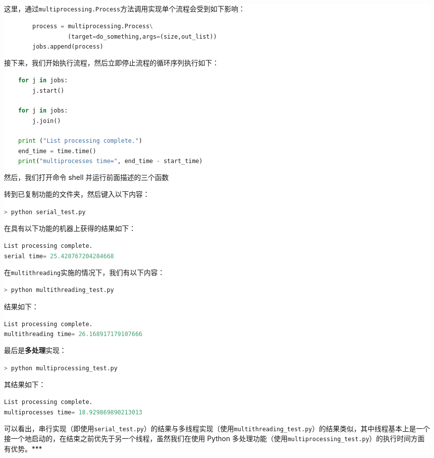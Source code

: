 这里，通过`multiprocessing.Process`方法调用实现单个流程会受到如下影响：

```py
        process = multiprocessing.Process\
                  (target=do_something,args=(size,out_list))
        jobs.append(process)
```

接下来，我们开始执行流程，然后立即停止流程的循环序列执行如下：

```py
    for j in jobs:
        j.start()

    for j in jobs:
        j.join()

    print ("List processing complete.")
    end_time = time.time()
    print("multiprocesses time=", end_time - start_time)
```

然后，我们打开命令 shell 并运行前面描述的三个函数

转到已复制功能的文件夹，然后键入以下内容：

```py
> python serial_test.py
```

在具有以下功能的机器上获得的结果如下：

```py
List processing complete.
serial time= 25.428767204284668
```

在`multithreading`实施的情况下，我们有以下内容：

```py
> python multithreading_test.py
```

结果如下：

```py
List processing complete.
multithreading time= 26.168917179107666
```

最后是**多处理**实现：

```py
> python multiprocessing_test.py
```

其结果如下：

```py
List processing complete.
multiprocesses time= 18.929869890213013
```

可以看出，串行实现（即使用`serial_test.py`）的结果与多线程实现（使用`multithreading_test.py`）的结果类似，其中线程基本上是一个接一个地启动的，在结束之前优先于另一个线程，虽然我们在使用 Python 多处理功能（使用`multiprocessing_test.py`）的执行时间方面有优势。***